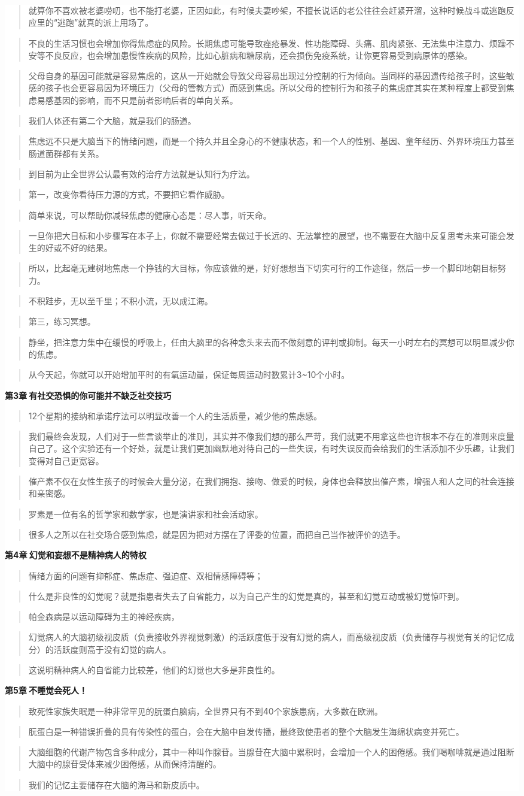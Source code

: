 > 就算你不喜欢被老婆唠叨，也不能打老婆，正因如此，有时候夫妻吵架，不擅长说话的老公往往会赶紧开溜，这种时候战斗或逃跑反应里的“逃跑”就真的派上用场了。

> 不良的生活习惯也会增加你得焦虑症的风险。长期焦虑可能导致痤疮暴发、性功能障碍、头痛、肌肉紧张、无法集中注意力、烦躁不安等不良反应，也会增加患慢性疾病的风险，比如心脏病和糖尿病，还会损伤免疫系统，让你更容易受到病原体的感染。

> 父母自身的基因可能就是容易焦虑的，这从一开始就会导致父母容易出现过分控制的行为倾向。当同样的基因遗传给孩子时，这些敏感的孩子也会更容易因为环境压力（父母的管教方式）而感到焦虑。所以父母的控制行为和孩子的焦虑症其实在某种程度上都受到焦虑易感基因的影响，而不只是前者影响后者的单向关系。

> 我们人体还有第二个大脑，就是我们的肠道。

> 焦虑远不只是大脑当下的情绪问题，而是一个持久并且全身心的不健康状态，和一个人的性别、基因、童年经历、外界环境压力甚至肠道菌群都有关系。

> 到目前为止全世界公认最有效的治疗方法就是认知行为疗法。

> 第一，改变你看待压力源的方式，不要把它看作威胁。

> 简单来说，可以帮助你减轻焦虑的健康心态是：尽人事，听天命。

> 一旦你把大目标和小步骤写在本子上，你就不需要经常去做过于长远的、无法掌控的展望，也不需要在大脑中反复思考未来可能会发生的好或不好的结果。

> 所以，比起毫无建树地焦虑一个挣钱的大目标，你应该做的是，好好想想当下切实可行的工作途径，然后一步一个脚印地朝目标努力。

> 不积跬步，无以至千里；不积小流，无以成江海。

> 第三，练习冥想。

> 静坐，把注意力集中在缓慢的呼吸上，任由大脑里的各种念头来去而不做刻意的评判或抑制。每天一小时左右的冥想可以明显减少你的焦虑。

> 从今天起，你就可以开始增加平时的有氧运动量，保证每周运动时数累计3~10个小时。

**第3章 有社交恐惧的你可能并不缺乏社交技巧**

> 12个星期的接纳和承诺疗法可以明显改善一个人的生活质量，减少他的焦虑感。

> 我们最终会发现，人们对于一些言谈举止的准则，其实并不像我们想的那么严苛，我们就更不用拿这些也许根本不存在的准则来度量自己了。这个实验还有一个好处，就是让我们更加幽默地对待自己的一些失误，有时失误反而会给我们的生活添加不少乐趣，让我们变得对自己更宽容。

> 催产素不仅在女性生孩子的时候会大量分泌，在我们拥抱、接吻、做爱的时候，身体也会释放出催产素，增强人和人之间的社会连接和亲密感。

> 罗素是一位有名的哲学家和数学家，也是演讲家和社会活动家。

> 很多人之所以在社交场合感到焦虑，就是因为把对方摆在了评委的位置，而把自己当作被评价的选手。

**第4章 幻觉和妄想不是精神病人的特权**

> 情绪方面的问题有抑郁症、焦虑症、强迫症、双相情感障碍等；

> 什么是非良性的幻觉呢？就是指患者失去了自省能力，以为自己产生的幻觉是真的，甚至和幻觉互动或被幻觉惊吓到。

> 帕金森病是以运动障碍为主的神经疾病，

> 幻觉病人的大脑初级视皮质（负责接收外界视觉刺激）的活跃度低于没有幻觉的病人，而高级视皮质（负责储存与视觉有关的记忆成分）的活跃度则高于没有幻觉的病人。

> 这说明精神病人的自省能力比较差，他们的幻觉也大多是非良性的。

**第5章 不睡觉会死人！**

> 致死性家族失眠是一种非常罕见的朊蛋白脑病，全世界只有不到40个家族患病，大多数在欧洲。

> 朊蛋白是一种错误折叠的具有传染性的蛋白，会在大脑中自发传播，最终致使患者的整个大脑发生海绵状病变并死亡。

> 大脑细胞的代谢产物包含多种成分，其中一种叫作腺苷。当腺苷在大脑中累积时，会增加一个人的困倦感。我们喝咖啡就是通过阻断大脑中的腺苷受体来减少困倦感，从而保持清醒的。

> 我们的记忆主要储存在大脑的海马和新皮质中。

